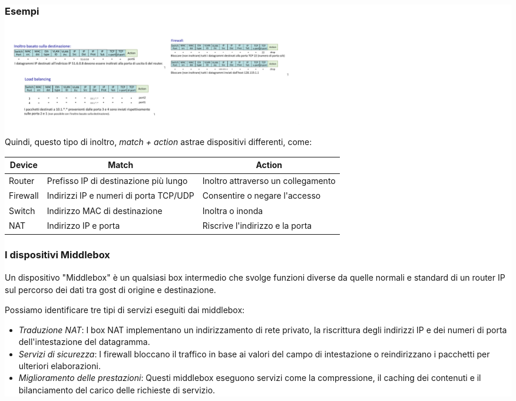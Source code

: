 ### Esempi

<img src="img/examples.png" width="500" />

Quindi, questo tipo di inoltro, *match + action* astrae dispositivi differenti, come:

| Device   | Match                                  | Action                             |
| -------- | -------------------------------------- | ---------------------------------- |
| Router   | Prefisso IP di destinazione più lungo  | Inoltro attraverso un collegamento |
| Firewall | Indirizzi IP e numeri di porta TCP/UDP | Consentire o negare l'accesso      |
| Switch   | Indirizzo MAC di destinazione          | Inoltra o inonda                   |
| NAT      | Indirizzo IP e porta                   | Riscrive l'indirizzo e la porta    |

### I dispositivi Middlebox 

Un dispositivo "Middlebox" è un qualsiasi box intermedio che svolge funzioni diverse da quelle normali e standard di un router IP sul percorso dei dati tra gost di origine e destinazione.

Possiamo identificare tre tipi di servizi eseguiti dai middlebox:

- *Traduzione NAT*: I box NAT implementano un indirizzamento di rete privato, la riscrittura degli indirizzi IP e dei numeri di porta dell'intestazione del datagramma.
- *Servizi di sicurezza*: I firewall bloccano il traffico in base ai valori del campo di intestazione o reindirizzano i pacchetti per ulteriori elaborazioni. 
- *Miglioramento delle prestazioni*:  Questi middlebox eseguono servizi come la compressione, il caching dei contenuti e il bilanciamento del carico delle richieste di servizio.

